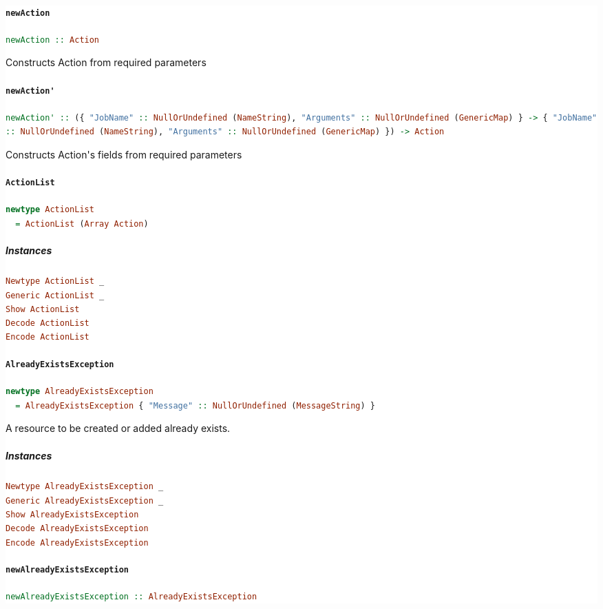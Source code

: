 #### `newAction`

``` purescript
newAction :: Action
```

Constructs Action from required parameters

#### `newAction'`

``` purescript
newAction' :: ({ "JobName" :: NullOrUndefined (NameString), "Arguments" :: NullOrUndefined (GenericMap) } -> { "JobName" :: NullOrUndefined (NameString), "Arguments" :: NullOrUndefined (GenericMap) }) -> Action
```

Constructs Action's fields from required parameters

#### `ActionList`

``` purescript
newtype ActionList
  = ActionList (Array Action)
```

##### Instances
``` purescript
Newtype ActionList _
Generic ActionList _
Show ActionList
Decode ActionList
Encode ActionList
```

#### `AlreadyExistsException`

``` purescript
newtype AlreadyExistsException
  = AlreadyExistsException { "Message" :: NullOrUndefined (MessageString) }
```

<p>A resource to be created or added already exists.</p>

##### Instances
``` purescript
Newtype AlreadyExistsException _
Generic AlreadyExistsException _
Show AlreadyExistsException
Decode AlreadyExistsException
Encode AlreadyExistsException
```

#### `newAlreadyExistsException`

``` purescript
newAlreadyExistsException :: AlreadyExistsException
```
